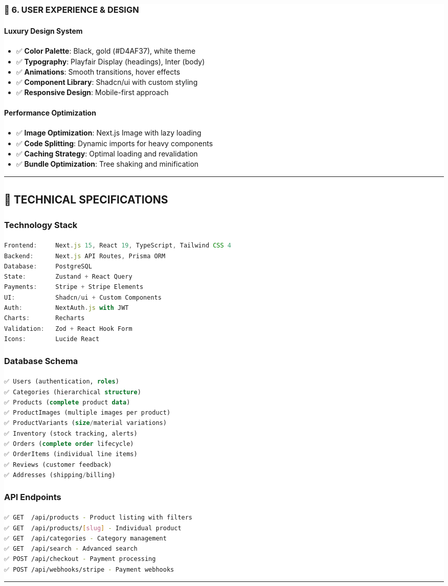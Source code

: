 ### **🎯 6. USER EXPERIENCE & DESIGN**

#### **Luxury Design System**
- ✅ **Color Palette**: Black, gold (#D4AF37), white theme
- ✅ **Typography**: Playfair Display (headings), Inter (body)
- ✅ **Animations**: Smooth transitions, hover effects
- ✅ **Component Library**: Shadcn/ui with custom styling
- ✅ **Responsive Design**: Mobile-first approach

#### **Performance Optimization**
- ✅ **Image Optimization**: Next.js Image with lazy loading
- ✅ **Code Splitting**: Dynamic imports for heavy components
- ✅ **Caching Strategy**: Optimal loading and revalidation
- ✅ **Bundle Optimization**: Tree shaking and minification

---

## 🔧 **TECHNICAL SPECIFICATIONS**

### **Technology Stack**
```typescript
Frontend:     Next.js 15, React 19, TypeScript, Tailwind CSS 4
Backend:      Next.js API Routes, Prisma ORM
Database:     PostgreSQL
State:        Zustand + React Query  
Payments:     Stripe + Stripe Elements
UI:           Shadcn/ui + Custom Components
Auth:         NextAuth.js with JWT
Charts:       Recharts
Validation:   Zod + React Hook Form
Icons:        Lucide React
```

### **Database Schema**
```sql
✅ Users (authentication, roles)
✅ Categories (hierarchical structure)  
✅ Products (complete product data)
✅ ProductImages (multiple images per product)
✅ ProductVariants (size/material variations)
✅ Inventory (stock tracking, alerts)
✅ Orders (complete order lifecycle)
✅ OrderItems (individual line items)
✅ Reviews (customer feedback)
✅ Addresses (shipping/billing)
```

### **API Endpoints**
```bash
✅ GET  /api/products - Product listing with filters
✅ GET  /api/products/[slug] - Individual product
✅ GET  /api/categories - Category management
✅ GET  /api/search - Advanced search
✅ POST /api/checkout - Payment processing
✅ POST /api/webhooks/stripe - Payment webhooks
```

---